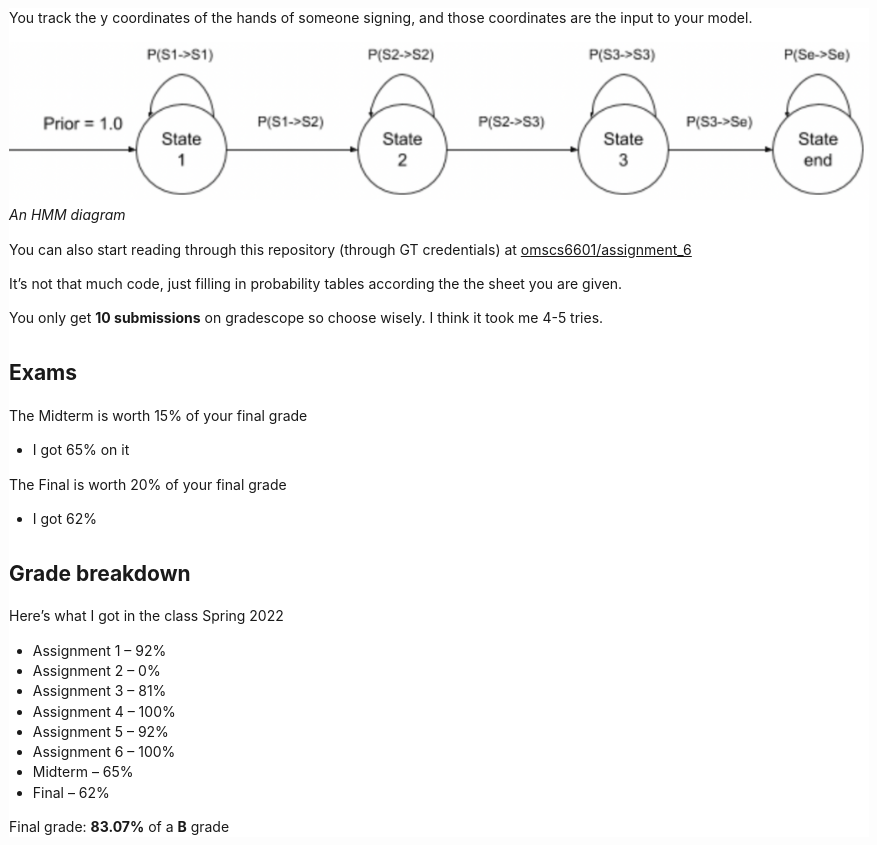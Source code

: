 
You track the y coordinates of the hands of someone signing, and those coordinates are the input to your model.

![](./hmm-1-2048x377.png)
*An HMM diagram*

You can also start reading through this repository (through GT credentials) at [omscs6601/assignment_6](https://github.gatech.edu/omscs6601/assignment_6)

It’s not that much code, just filling in probability tables according the the sheet you are given.

You only get **10 submissions** on gradescope so choose wisely. I think it took me 4-5 tries.

## Exams

The Midterm is worth 15% of your final grade

- I got 65% on it

The Final is worth 20% of your final grade

- I got 62%

## Grade breakdown

Here’s what I got in the class Spring 2022

- Assignment 1 – 92%
- Assignment 2 – 0%
- Assignment 3 – 81%
- Assignment 4 – 100%
- Assignment 5 – 92%
- Assignment 6 – 100%
- Midterm – 65%
- Final – 62%

Final grade: **83.07%** of a **B** grade


